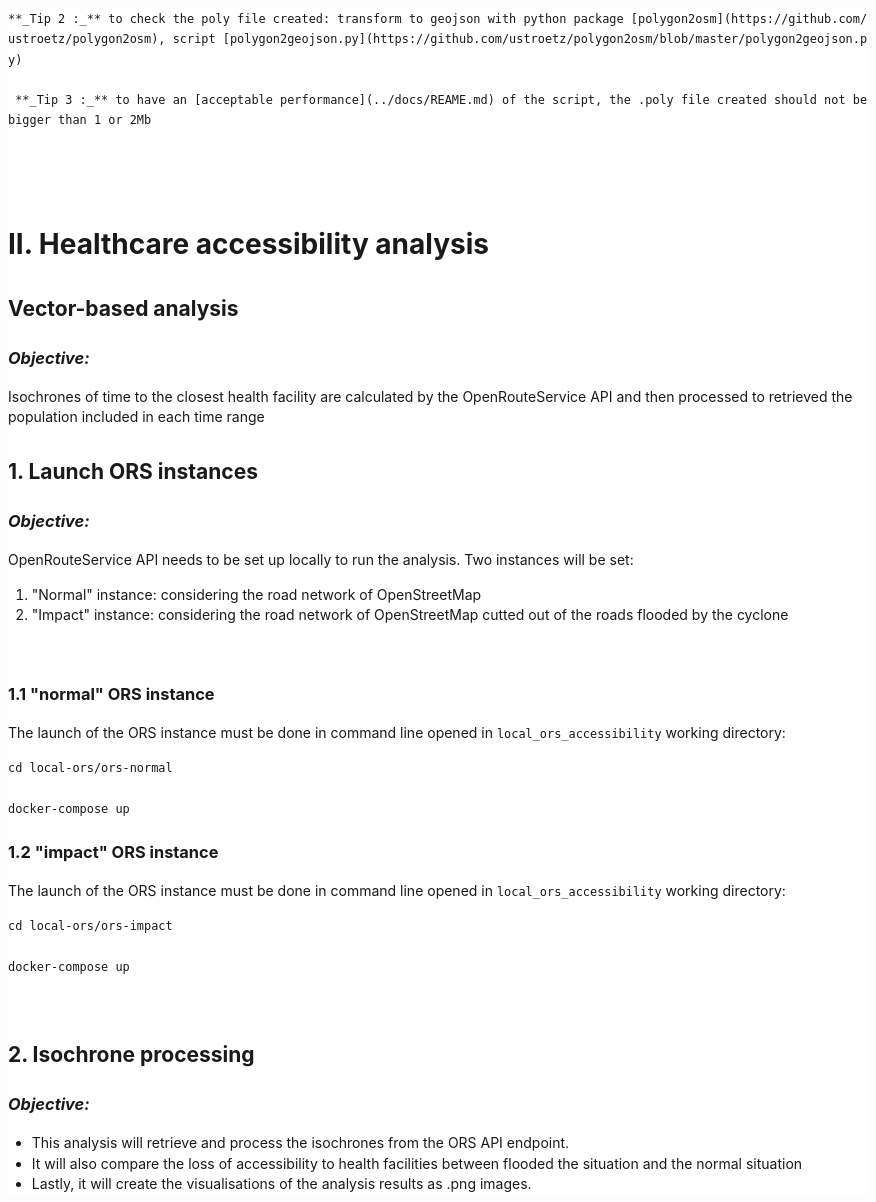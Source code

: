     **_Tip 2 :_** to check the poly file created: transform to geojson with python package [polygon2osm](https://github.com/ustroetz/polygon2osm), script [polygon2geojson.py](https://github.com/ustroetz/polygon2osm/blob/master/polygon2geojson.py)

     **_Tip 3 :_** to have an [acceptable performance](../docs/REAME.md) of the script, the .poly file created should not be bigger than 1 or 2Mb 

</br>
</br>

# **II. Healthcare accessibility analysis**

## Vector-based analysis

### **_Objective:_**
Isochrones of time to the closest health facility are calculated by the OpenRouteService API and then processed to retrieved the population included in each time range

## 1. Launch ORS instances
### **_Objective:_**
OpenRouteService API needs to be set up locally to run the analysis.
Two instances will be set:
1. "Normal" instance: considering the road network of OpenStreetMap
2. "Impact" instance: considering the road network of OpenStreetMap cutted out of the roads flooded by the cyclone

</br>

### 1.1 "normal" ORS instance

The launch of the ORS instance must be done in command line opened in `local_ors_accessibility` working directory:
```
cd local-ors/ors-normal

docker-compose up
```
### 1.2 "impact" ORS instance
The launch of the ORS instance must be done in command line opened in `local_ors_accessibility` working directory:
```
cd local-ors/ors-impact

docker-compose up
```

</br>

## 2. Isochrone processing
### **_Objective:_**
- This analysis will retrieve and process the isochrones from the ORS API endpoint.
- It will also compare the loss of accessibility to health facilities between flooded the situation and the normal situation
- Lastly, it will create the visualisations of the analysis results as .png images.
